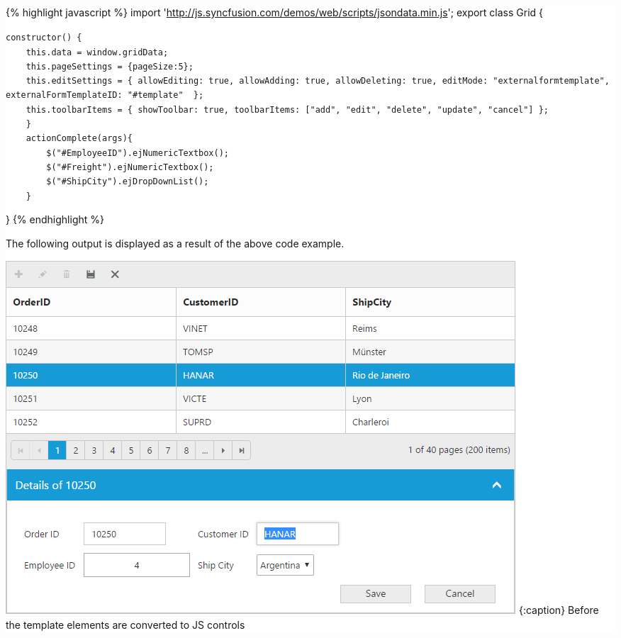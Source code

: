 {% highlight javascript %}
import 'http://js.syncfusion.com/demos/web/scripts/jsondata.min.js';
export class Grid {
    
    constructor() {
        this.data = window.gridData;
        this.pageSettings = {pageSize:5};
        this.editSettings = { allowEditing: true, allowAdding: true, allowDeleting: true, editMode: "externalformtemplate", externalFormTemplateID: "#template"  };
        this.toolbarItems = { showToolbar: true, toolbarItems: ["add", "edit", "delete", "update", "cancel"] };
        }
        actionComplete(args){
            $("#EmployeeID").ejNumericTextbox();
            $("#Freight").ejNumericTextbox();
            $("#ShipCity").ejDropDownList();
        }
} 
{% endhighlight %}

The following output is displayed as a result of the above code example.

![](Editing_images/Editing_img13.png)
{:caption}
Before the template elements are converted to JS controls
